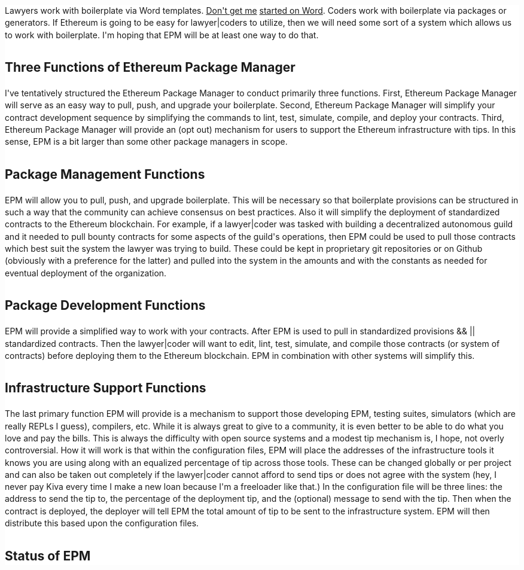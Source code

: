 Lawyers work with boilerplate via Word templates. [Don't get me](https://github.com/rmoc/rmoc.github.io/blob/master/about/index.md) [started on Word](https://github.com/compleatang/legal-markdown). Coders work with boilerplate via packages or generators. If Ethereum is going to be easy for lawyer|coders to utilize, then we will need some sort of a system which allows us to work with boilerplate. I'm hoping that EPM will be at least one way to do that.

## Three Functions of Ethereum Package Manager

I've tentatively structured the Ethereum Package Manager to conduct primarily three functions. First, Ethereum Package Manager will serve as an easy way to pull, push, and upgrade your boilerplate. Second, Ethereum Package Manager will simplify your contract development sequence by simplifying the commands to lint, test, simulate, compile, and deploy your contracts. Third, Ethereum Package Manager will provide an (opt out) mechanism for users to support the Ethereum infrastructure with tips. In this sense, EPM is a bit larger than some other package managers in scope.

## Package Management Functions

EPM will allow you to pull, push, and upgrade boilerplate. This will be necessary so that boilerplate provisions can be structured in such a way that the community can achieve consensus on best practices. Also it will simplify the deployment of standardized contracts to the Ethereum blockchain. For example, if a lawyer|coder was tasked with building a decentralized autonomous guild and it needed to pull bounty contracts for some aspects of the guild's operations, then EPM could be used to pull those contracts which best suit the system the lawyer was trying to build. These could be kept in proprietary git repositories or on Github (obviously with a preference for the latter) and pulled into the system in the amounts and with the constants as needed for eventual deployment of the organization.

## Package Development Functions

EPM will provide a simplified way to work with your contracts. After EPM is used to pull in standardized provisions && || standardized contracts. Then the lawyer|coder will want to edit, lint, test, simulate, and compile those contracts (or system of contracts) before deploying them to the Ethereum blockchain. EPM in combination with other systems will simplify this.

## Infrastructure Support Functions

The last primary function EPM will provide is a mechanism to support those developing EPM, testing suites, simulators (which are really REPLs I guess), compilers, etc. While it is always great to give to a community, it is even better to be able to do what you love and pay the bills. This is always the difficulty with open source systems and a modest tip mechanism is, I hope, not overly controversial. How it will work is that within the configuration files, EPM will place the addresses of the infrastructure tools it knows you are using along with an equalized percentage of tip across those tools. These can be changed globally or per project and can also be taken out completely if the lawyer|coder cannot afford to send tips or does not agree with the system (hey, I never pay Kiva every time I make a new loan because I'm a freeloader like that.) In the configuration file will be three lines: the address to send the tip to, the percentage of the deployment tip, and the (optional) message to send with the tip. Then when the contract is deployed, the deployer will tell EPM the total amount of tip to be sent to the infrastructure system. EPM will then distribute this based upon the configuration files.

## Status of EPM
